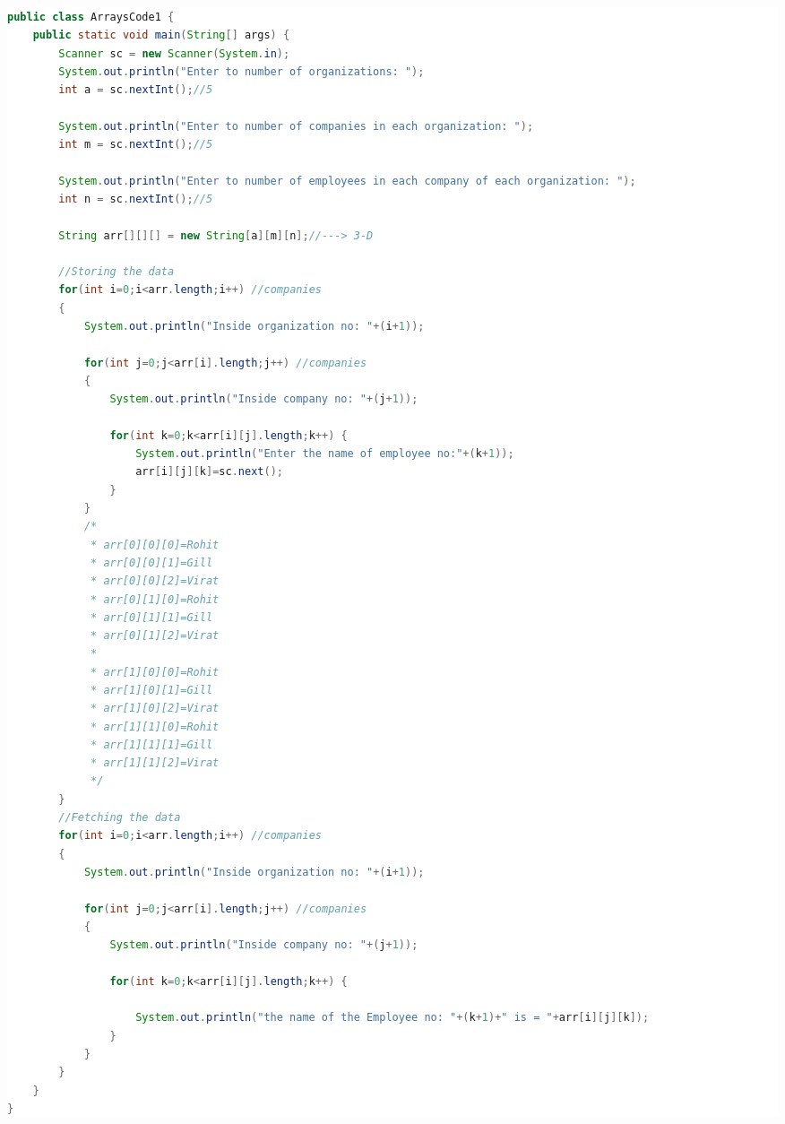 ``` java
public class ArraysCode1 {
	public static void main(String[] args) {
		Scanner sc = new Scanner(System.in);
		System.out.println("Enter to number of organizations: ");
		int a = sc.nextInt();//5

		System.out.println("Enter to number of companies in each organization: ");
		int m = sc.nextInt();//5

		System.out.println("Enter to number of employees in each company of each organization: ");
		int n = sc.nextInt();//5

		String arr[][][] = new String[a][m][n];//---> 3-D

		//Storing the data
		for(int i=0;i<arr.length;i++) //companies
		{
			System.out.println("Inside organization no: "+(i+1));

			for(int j=0;j<arr[i].length;j++) //companies
			{
				System.out.println("Inside company no: "+(j+1));

				for(int k=0;k<arr[i][j].length;k++) {
					System.out.println("Enter the name of employee no:"+(k+1));
					arr[i][j][k]=sc.next();
				}
			}
			/*
			 * arr[0][0][0]=Rohit
			 * arr[0][0][1]=Gill
			 * arr[0][0][2]=Virat
			 * arr[0][1][0]=Rohit
			 * arr[0][1][1]=Gill
			 * arr[0][1][2]=Virat
			 * 
			 * arr[1][0][0]=Rohit
			 * arr[1][0][1]=Gill
			 * arr[1][0][2]=Virat
			 * arr[1][1][0]=Rohit
			 * arr[1][1][1]=Gill
			 * arr[1][1][2]=Virat
			 */
		}
		//Fetching the data
		for(int i=0;i<arr.length;i++) //companies
		{
			System.out.println("Inside organization no: "+(i+1));

			for(int j=0;j<arr[i].length;j++) //companies
			{
				System.out.println("Inside company no: "+(j+1));

				for(int k=0;k<arr[i][j].length;k++) {

					System.out.println("the name of the Employee no: "+(k+1)+" is = "+arr[i][j][k]);
				}
			}
		}
	}
}
```